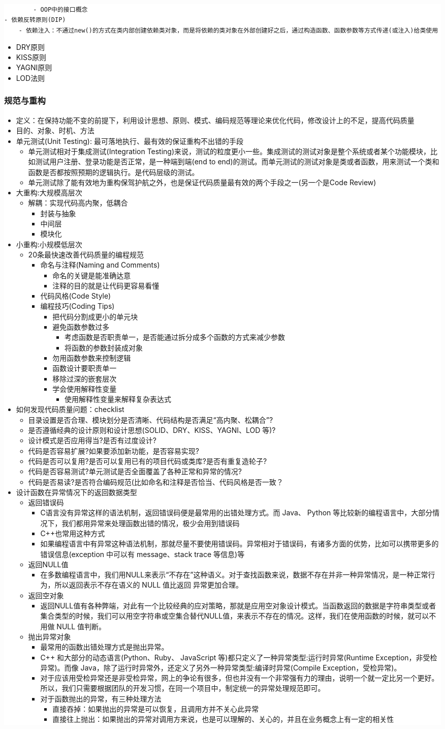             - OOP中的接口概念
    - 依赖反转原则(DIP)
        - 依赖注入：不通过new()的方式在类内部创建依赖类对象，而是将依赖的类对象在外部创建好之后，通过构造函数、函数参数等方式传递(或注入)给类使用
- DRY原则
- KISS原则
- YAGNI原则
- LOD法则


### 规范与重构
- 定义：在保持功能不变的前提下，利用设计思想、原则、模式、编码规范等理论来优化代码，修改设计上的不足，提高代码质量
- 目的、对象、时机、方法
- 单元测试(Unit Testing): 最可落地执行、最有效的保证重构不出错的手段
    - 单元测试相对于集成测试(Integration Testing)来说，测试的粒度更小一些。集成测试的测试对象是整个系统或者某个功能模块，比如测试用户注册、登录功能是否正常，是一种端到端(end to end)的测试。而单元测试的测试对象是类或者函数，用来测试一个类和函数是否都按照预期的逻辑执行。是代码层级的测试。
    - 单元测试除了能有效地为重构保驾护航之外，也是保证代码质量最有效的两个手段之一(另一个是Code Review)
- 大重构:大规模高层次
    - 解耦：实现代码高内聚，低耦合
        - 封装与抽象
        - 中间层
        - 模块化
- 小重构:小规模低层次
    - 20条最快速改善代码质量的编程规范
        - 命名与注释(Naming and Comments)
            - 命名的关键是能准确达意
            - 注释的目的就是让代码更容易看懂
        - 代码风格(Code Style)
        - 编程技巧(Coding Tips)
            - 把代码分割成更小的单元块
            - 避免函数参数过多
                - 考虑函数是否职责单一，是否能通过拆分成多个函数的方式来减少参数
                - 将函数的参数封装成对象
            - 勿用函数参数来控制逻辑
            - 函数设计要职责单一
            - 移除过深的嵌套层次
            - 学会使用解释性变量
                - 使用解释性变量来解释复杂表达式
- 如何发现代码质量问题：checklist
    - 目录设置是否合理、模块划分是否清晰、代码结构是否满足“高内聚、松耦合”?
    - 是否遵循经典的设计原则和设计思想(SOLID、DRY、KISS、YAGNI、LOD 等)?
    - 设计模式是否应用得当?是否有过度设计?
    - 代码是否容易扩展?如果要添加新功能，是否容易实现?
    - 代码是否可以复用?是否可以复用已有的项目代码或类库?是否有重复造轮子?
    - 代码是否容易测试?单元测试是否全面覆盖了各种正常和异常的情况?
    - 代码是否易读?是否符合编码规范(比如命名和注释是否恰当、代码风格是否一致？
- 设计函数在异常情况下的返回数据类型
    - 返回错误码
        - C语言没有异常这样的语法机制，返回错误码便是最常用的出错处理方式。而 Java、 Python 等比较新的编程语言中，大部分情况下，我们都用异常来处理函数出错的情况，极少会用到错误码
        - C++也常用这种方式
        - 如果编程语言中有异常这种语法机制，那就尽量不要使用错误码。异常相对于错误码，有诸多方面的优势，比如可以携带更多的错误信息(exception 中可以有 message、stack trace 等信息)等
    - 返回NULL值
        - 在多数编程语言中，我们用NULL来表示“不存在”这种语义。对于查找函数来说，数据不存在并非一种异常情况，是一种正常行为，所以返回表示不存在语义的 NULL 值比返回 异常更加合理。
    - 返回空对象
        - 返回NULL值有各种弊端，对此有一个比较经典的应对策略，那就是应用空对象设计模式。当函数返回的数据是字符串类型或者集合类型的时候，我们可以用空字符串或空集合替代NULL值，来表示不存在的情况。这样，我们在使用函数的时候，就可以不用做 NULL 值判断。
    - 抛出异常对象
        - 最常用的函数出错处理方式是抛出异常。
        - C++ 和大部分的动态语言(Python、Ruby、 JavaScript 等)都只定义了一种异常类型:运行时异常(Runtime Exception，非受检异常)。而像 Java，除了运行时异常外，还定义了另外一种异常类型:编译时异常(Compile Exception，受检异常)。
        - 对于应该用受检异常还是非受检异常，网上的争论有很多，但也并没有一个非常强有力的理由，说明一个就一定比另一个更好。所以，我们只需要根据团队的开发习惯，在同一个项目中，制定统一的异常处理规范即可。
        - 对于函数抛出的异常，有三种处理方法
            - 直接吞掉：如果抛出的异常是可以恢复，且调用方并不关心此异常
            - 直接往上抛出：如果抛出的异常对调用方来说，也是可以理解的、关心的，并且在业务概念上有一定的相关性
